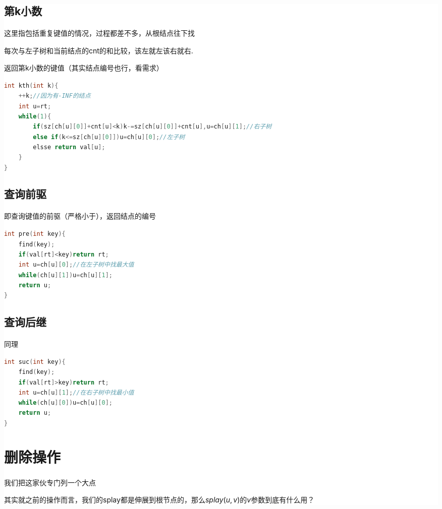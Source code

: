 ## 第k小数

这里指包括重复键值的情况，过程都差不多，从根结点往下找

每次与左子树和当前结点的cnt的和比较，该左就左该右就右.

返回第k小数的键值（其实结点编号也行，看需求）

```cpp
int kth(int k){
    ++k;//因为有-INF的结点
    int u=rt;
    while(1){
        if(sz[ch[u][0]]+cnt[u]<k)k-=sz[ch[u][0]]+cnt[u],u=ch[u][1];//右子树
        else if(k<=sz[ch[u][0]])u=ch[u][0];//左子树
        elsse return val[u];
    }
}
```

## 查询前驱

即查询键值的前驱（严格小于），返回结点的编号

```cpp
int pre(int key){
    find(key);
    if(val[rt]<key)return rt;
    int u=ch[u][0];//在左子树中找最大值
    while(ch[u][1])u=ch[u][1];
    return u;
}
```

## 查询后继

同理

```cpp
int suc(int key){
    find(key);
    if(val[rt]>key)return rt;
    int u=ch[u][1];//在右子树中找最小值
    while(ch[u][0])u=ch[u][0];
    return u;
}
```

# 删除操作

我们把这家伙专门列一个大点

其实就之前的操作而言，我们的splay都是伸展到根节点的，那么$splay(u,v)$的$v$参数到底有什么用？


[1]: https://hexo-source-1257756441.cos.ap-chengdu.myqcloud.com/2018/08/2522923221.png
[2]: https://hexo-source-1257756441.cos.ap-chengdu.myqcloud.com/2018/08/3350497663.png
[3]: https://hexo-source-1257756441.cos.ap-chengdu.myqcloud.com/2018/08/779911537.png
[4]: https://hexo-source-1257756441.cos.ap-chengdu.myqcloud.com/2018/08/2158547622.png